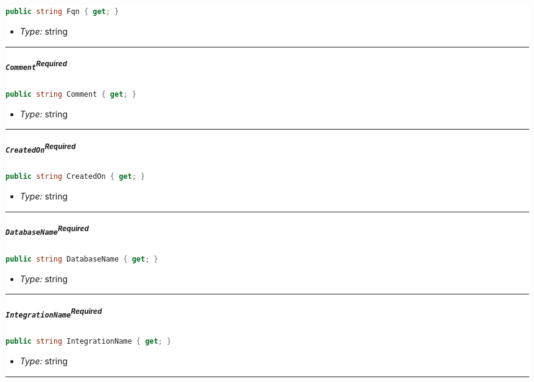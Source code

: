 ```csharp
public string Fqn { get; }
```

- *Type:* string

---

##### `Comment`<sup>Required</sup> <a name="Comment" id="@cdktf/provider-snowflake.secretWithBasicAuthentication.SecretWithBasicAuthenticationDescribeOutputOutputReference.property.comment"></a>

```csharp
public string Comment { get; }
```

- *Type:* string

---

##### `CreatedOn`<sup>Required</sup> <a name="CreatedOn" id="@cdktf/provider-snowflake.secretWithBasicAuthentication.SecretWithBasicAuthenticationDescribeOutputOutputReference.property.createdOn"></a>

```csharp
public string CreatedOn { get; }
```

- *Type:* string

---

##### `DatabaseName`<sup>Required</sup> <a name="DatabaseName" id="@cdktf/provider-snowflake.secretWithBasicAuthentication.SecretWithBasicAuthenticationDescribeOutputOutputReference.property.databaseName"></a>

```csharp
public string DatabaseName { get; }
```

- *Type:* string

---

##### `IntegrationName`<sup>Required</sup> <a name="IntegrationName" id="@cdktf/provider-snowflake.secretWithBasicAuthentication.SecretWithBasicAuthenticationDescribeOutputOutputReference.property.integrationName"></a>

```csharp
public string IntegrationName { get; }
```

- *Type:* string

---
